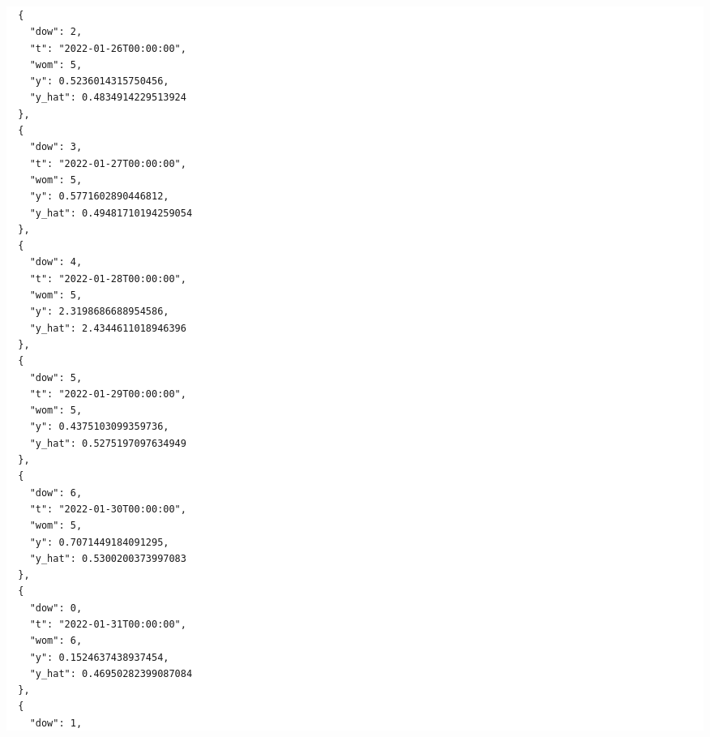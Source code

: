       {
        "dow": 2,
        "t": "2022-01-26T00:00:00",
        "wom": 5,
        "y": 0.5236014315750456,
        "y_hat": 0.4834914229513924
      },
      {
        "dow": 3,
        "t": "2022-01-27T00:00:00",
        "wom": 5,
        "y": 0.5771602890446812,
        "y_hat": 0.49481710194259054
      },
      {
        "dow": 4,
        "t": "2022-01-28T00:00:00",
        "wom": 5,
        "y": 2.3198686688954586,
        "y_hat": 2.4344611018946396
      },
      {
        "dow": 5,
        "t": "2022-01-29T00:00:00",
        "wom": 5,
        "y": 0.4375103099359736,
        "y_hat": 0.5275197097634949
      },
      {
        "dow": 6,
        "t": "2022-01-30T00:00:00",
        "wom": 5,
        "y": 0.7071449184091295,
        "y_hat": 0.5300200373997083
      },
      {
        "dow": 0,
        "t": "2022-01-31T00:00:00",
        "wom": 6,
        "y": 0.1524637438937454,
        "y_hat": 0.46950282399087084
      },
      {
        "dow": 1,
